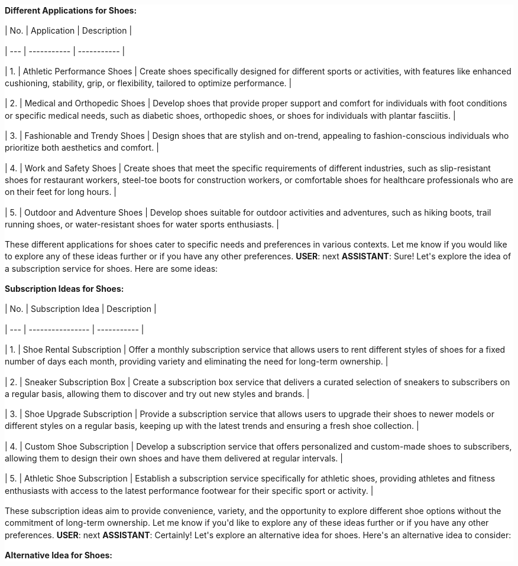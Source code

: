 
**Different Applications for Shoes:**

| No. | Application | Description |

| --- | ----------- | ----------- |

| 1.  | Athletic Performance Shoes | Create shoes specifically designed for different sports or activities, with features like enhanced cushioning, stability, grip, or flexibility, tailored to optimize performance. |

| 2.  | Medical and Orthopedic Shoes | Develop shoes that provide proper support and comfort for individuals with foot conditions or specific medical needs, such as diabetic shoes, orthopedic shoes, or shoes for individuals with plantar fasciitis. |

| 3.  | Fashionable and Trendy Shoes | Design shoes that are stylish and on-trend, appealing to fashion-conscious individuals who prioritize both aesthetics and comfort. |

| 4.  | Work and Safety Shoes | Create shoes that meet the specific requirements of different industries, such as slip-resistant shoes for restaurant workers, steel-toe boots for construction workers, or comfortable shoes for healthcare professionals who are on their feet for long hours. |

| 5.  | Outdoor and Adventure Shoes | Develop shoes suitable for outdoor activities and adventures, such as hiking boots, trail running shoes, or water-resistant shoes for water sports enthusiasts. |



These different applications for shoes cater to specific needs and preferences in various contexts. Let me know if you would like to explore any of these ideas further or if you have any other preferences.
**USER**: next 
**ASSISTANT**: Sure! Let's explore the idea of a subscription service for shoes. Here are some ideas:



**Subscription Ideas for Shoes:**

| No. | Subscription Idea | Description |

| --- | ---------------- | ----------- |

| 1.  | Shoe Rental Subscription | Offer a monthly subscription service that allows users to rent different styles of shoes for a fixed number of days each month, providing variety and eliminating the need for long-term ownership. |

| 2.  | Sneaker Subscription Box | Create a subscription box service that delivers a curated selection of sneakers to subscribers on a regular basis, allowing them to discover and try out new styles and brands. |

| 3.  | Shoe Upgrade Subscription | Provide a subscription service that allows users to upgrade their shoes to newer models or different styles on a regular basis, keeping up with the latest trends and ensuring a fresh shoe collection. |

| 4.  | Custom Shoe Subscription | Develop a subscription service that offers personalized and custom-made shoes to subscribers, allowing them to design their own shoes and have them delivered at regular intervals. |

| 5.  | Athletic Shoe Subscription | Establish a subscription service specifically for athletic shoes, providing athletes and fitness enthusiasts with access to the latest performance footwear for their specific sport or activity. |



These subscription ideas aim to provide convenience, variety, and the opportunity to explore different shoe options without the commitment of long-term ownership. Let me know if you'd like to explore any of these ideas further or if you have any other preferences.
**USER**: next 
**ASSISTANT**: Certainly! Let's explore an alternative idea for shoes. Here's an alternative idea to consider:



**Alternative Idea for Shoes:**
